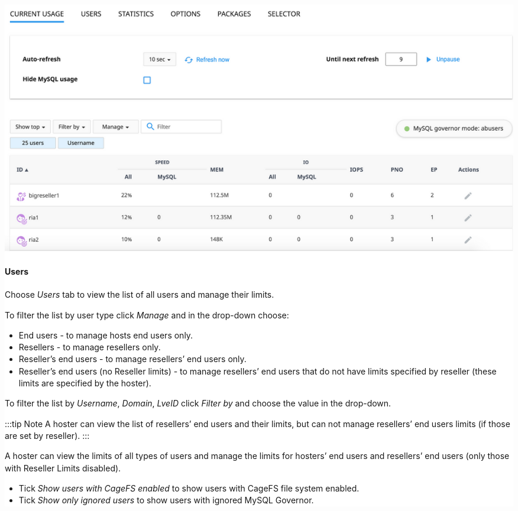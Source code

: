 ![](/images/currentusagetabhoster_zoom60.png)

<div class="notranslate">

#### Users

</div>

Choose <span class="notranslate">_Users_</span> tab to view the list of all users and manage their limits.

To filter the list by user type click <span class="notranslate">_Manage_</span> and in the drop-down choose:

* <span class="notranslate">End users</span> - to manage hosts end users only.
* <span class="notranslate">Resellers</span> - to manage resellers only.
* <span class="notranslate">Reseller’s end users</span> - to manage resellers’ end users only.
* <span class="notranslate">Reseller’s end users (no Reseller limits)</span> - to manage resellers’ end users that do not have limits specified by reseller (these limits are specified by the hoster).

To filter the list by <span class="notranslate">_Username_, _Domain_, _LveID_</span> click <span class="notranslate">_Filter by_</span> and choose the value in the drop-down.

:::tip Note
A hoster can view the list of resellers’ end users and their limits, but can not manage resellers’ end users limits (if those are set by reseller).
:::

A hoster can view the limits of all types of users and manage the limits for hosters’ end users and resellers’ end users (only those with Reseller Limits disabled).
* Tick <span class="notranslate">_Show users with CageFS enabled_</span> to show users with CageFS file system enabled.
* Tick <span class="notranslate">_Show only ignored users_</span> to show users with ignored <span class="notranslate">MySQL Governor</span>.
